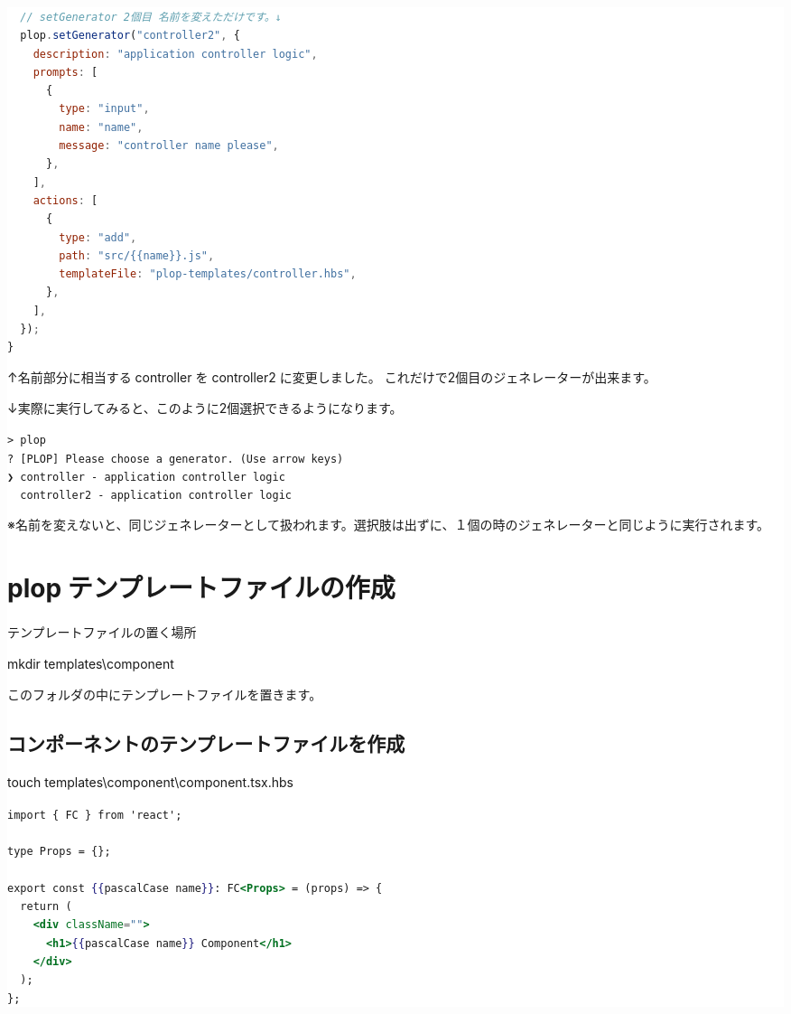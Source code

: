 ```plopfile.mjs
  // setGenerator 2個目 名前を変えただけです。↓
  plop.setGenerator("controller2", {
    description: "application controller logic",
    prompts: [
      {
        type: "input",
        name: "name",
        message: "controller name please",
      },
    ],
    actions: [
      {
        type: "add",
        path: "src/{{name}}.js",
        templateFile: "plop-templates/controller.hbs",
      },
    ],
  });
}

```

↑名前部分に相当する controller を controller2 に変更しました。
これだけで2個目のジェネレーターが出来ます。

↓実際に実行してみると、このように2個選択できるようになります。

```terminal
> plop
? [PLOP] Please choose a generator. (Use arrow keys)
❯ controller - application controller logic
  controller2 - application controller logic

```

※名前を変えないと、同じジェネレーターとして扱われます。選択肢は出ずに、１個の時のジェネレーターと同じように実行されます。



# plop テンプレートファイルの作成

テンプレートファイルの置く場所

mkdir templates\component

このフォルダの中にテンプレートファイルを置きます。



## コンポーネントのテンプレートファイルを作成

touch templates\component\component.tsx.hbs

```templates\component\component.tsx.hbs
import { FC } from 'react';

type Props = {};

export const {{pascalCase name}}: FC<Props> = (props) => {
  return (
    <div className="">
      <h1>{{pascalCase name}} Component</h1>
    </div>
  );
};

```
